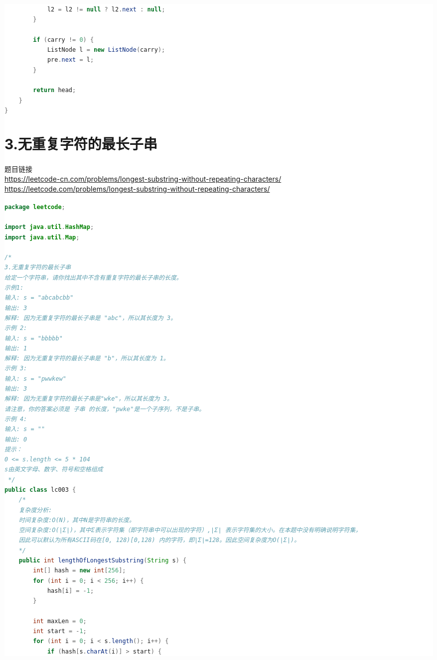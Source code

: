 ```java
            l2 = l2 != null ? l2.next : null;
        }

        if (carry != 0) {
            ListNode l = new ListNode(carry);
            pre.next = l;
        }

        return head;
    }
}
```
# 3.无重复字符的最长子串
题目链接        
https://leetcode-cn.com/problems/longest-substring-without-repeating-characters/        
https://leetcode.com/problems/longest-substring-without-repeating-characters/       
```java
package leetcode;

import java.util.HashMap;
import java.util.Map;

/*
3.无重复字符的最长子串
给定一个字符串，请你找出其中不含有重复字符的最长子串的长度。
示例1:
输入: s = "abcabcbb"
输出: 3
解释: 因为无重复字符的最长子串是 "abc"，所以其长度为 3。
示例 2:
输入: s = "bbbbb"
输出: 1
解释: 因为无重复字符的最长子串是 "b"，所以其长度为 1。
示例 3:
输入: s = "pwwkew"
输出: 3
解释: 因为无重复字符的最长子串是"wke"，所以其长度为 3。
请注意，你的答案必须是 子串 的长度，"pwke"是一个子序列，不是子串。
示例 4:
输入: s = ""
输出: 0
提示：
0 <= s.length <= 5 * 104
s由英文字母、数字、符号和空格组成
 */
public class lc003 {
    /*
    复杂度分析:
    时间复杂度:O(N)，其中N是字符串的长度。
    空间复杂度:O(∣Σ∣)，其中Σ表示字符集（即字符串中可以出现的字符）,∣Σ∣ 表示字符集的大小。在本题中没有明确说明字符集，
    因此可以默认为所有ASCII码在[0, 128)[0,128) 内的字符，即∣Σ∣=128。因此空间复杂度为O(∣Σ∣)。
    */
    public int lengthOfLongestSubstring(String s) {
        int[] hash = new int[256];
        for (int i = 0; i < 256; i++) {
            hash[i] = -1;
        }

        int maxLen = 0;
        int start = -1;
        for (int i = 0; i < s.length(); i++) {
            if (hash[s.charAt(i)] > start) {
```